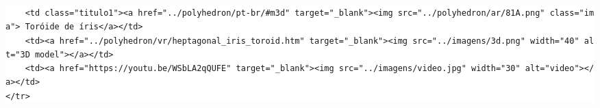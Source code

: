 		<td class="titulo1"><a href="../polyhedron/pt-br/#m3d" target="_blank"><img src="../polyhedron/ar/81A.png" class="ima"> Toróide de íris</a></td>
		<td><a href="../polyhedron/vr/heptagonal_iris_toroid.htm" target="_blank"><img src="../imagens/3d.png" width="40" alt="3D model"></a></td>
		<td><a href="https://youtu.be/WSbLA2qQUFE" target="_blank"><img src="../imagens/video.jpg" width="30" alt="video"></a></td>
	</tr>